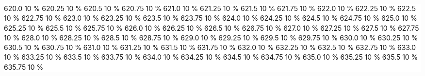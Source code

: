 620.0 10 % 
620.25 10 % 
620.5 10 % 
620.75 10 % 
621.0 10 % 
621.25 10 % 
621.5 10 % 
621.75 10 % 
622.0 10 % 
622.25 10 % 
622.5 10 % 
622.75 10 % 
623.0 10 % 
623.25 10 % 
623.5 10 % 
623.75 10 % 
624.0 10 % 
624.25 10 % 
624.5 10 % 
624.75 10 % 
625.0 10 % 
625.25 10 % 
625.5 10 % 
625.75 10 % 
626.0 10 % 
626.25 10 % 
626.5 10 % 
626.75 10 % 
627.0 10 % 
627.25 10 % 
627.5 10 % 
627.75 10 % 
628.0 10 % 
628.25 10 % 
628.5 10 % 
628.75 10 % 
629.0 10 % 
629.25 10 % 
629.5 10 % 
629.75 10 % 
630.0 10 % 
630.25 10 % 
630.5 10 % 
630.75 10 % 
631.0 10 % 
631.25 10 % 
631.5 10 % 
631.75 10 % 
632.0 10 % 
632.25 10 % 
632.5 10 % 
632.75 10 % 
633.0 10 % 
633.25 10 % 
633.5 10 % 
633.75 10 % 
634.0 10 % 
634.25 10 % 
634.5 10 % 
634.75 10 % 
635.0 10 % 
635.25 10 % 
635.5 10 % 
635.75 10 % 